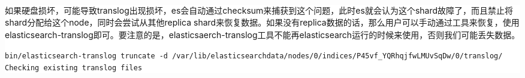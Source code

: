 如果硬盘损坏，可能导致translog出现损坏，es会自动通过checksum来捕获到这个问题，此时es就会认为这个shard故障了，而且禁止将shard分配给这个node，同时会尝试从其他replica shard来恢复数据。如果没有replica数据的话，那么用户可以手动通过工具来恢复，使用elasticsearch-translog即可。要注意的是，elasticsaerch-translog工具不能再elasticsearch运行的时候来使用，否则我们可能丢失数据。
    
    bin/elasticsearch-translog truncate -d /var/lib/elasticsearchdata/nodes/0/indices/P45vf_YQRhqjfwLMUvSqDw/0/translog/
    Checking existing translog files










    
    
